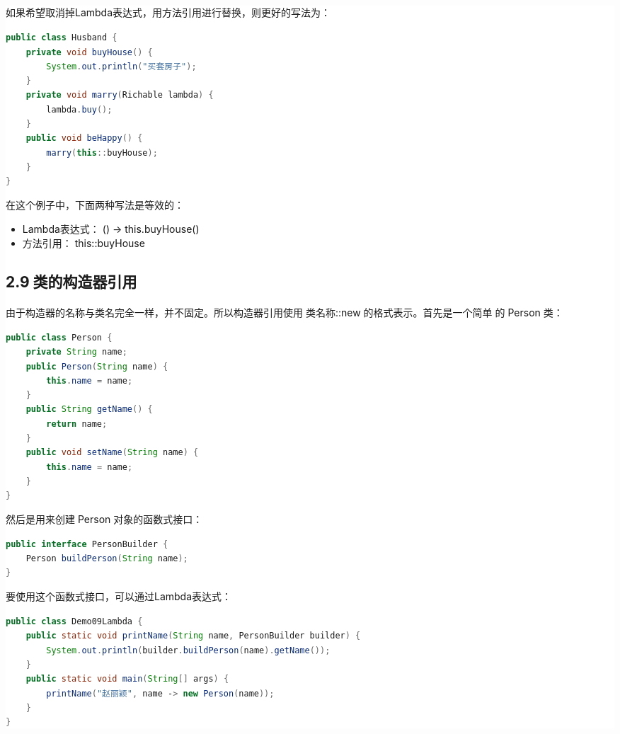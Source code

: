 如果希望取消掉Lambda表达式，用方法引用进行替换，则更好的写法为：

```java
public class Husband {
    private void buyHouse() {
        System.out.println("买套房子");
    }
    private void marry(Richable lambda) {
        lambda.buy();
    }
    public void beHappy() {
        marry(this::buyHouse);
    }
}
```

在这个例子中，下面两种写法是等效的：

-  Lambda表达式： () -> this.buyHouse() 
- 方法引用： this::buyHouse





## 2.9 类的构造器引用 

由于构造器的名称与类名完全一样，并不固定。所以构造器引用使用 类名称::new 的格式表示。首先是一个简单 的 Person 类：

```java
public class Person {
    private String name;
    public Person(String name) {
        this.name = name;
    }
    public String getName() {
        return name;
    }
    public void setName(String name) {
        this.name = name;
    }
}
```

然后是用来创建 Person 对象的函数式接口：

```java
public interface PersonBuilder {
    Person buildPerson(String name);
}
```

要使用这个函数式接口，可以通过Lambda表达式：

```java
public class Demo09Lambda {
    public static void printName(String name, PersonBuilder builder) {        
        System.out.println(builder.buildPerson(name).getName());
    }
    public static void main(String[] args) {
        printName("赵丽颖", name ‐> new Person(name));
    }
}
```
